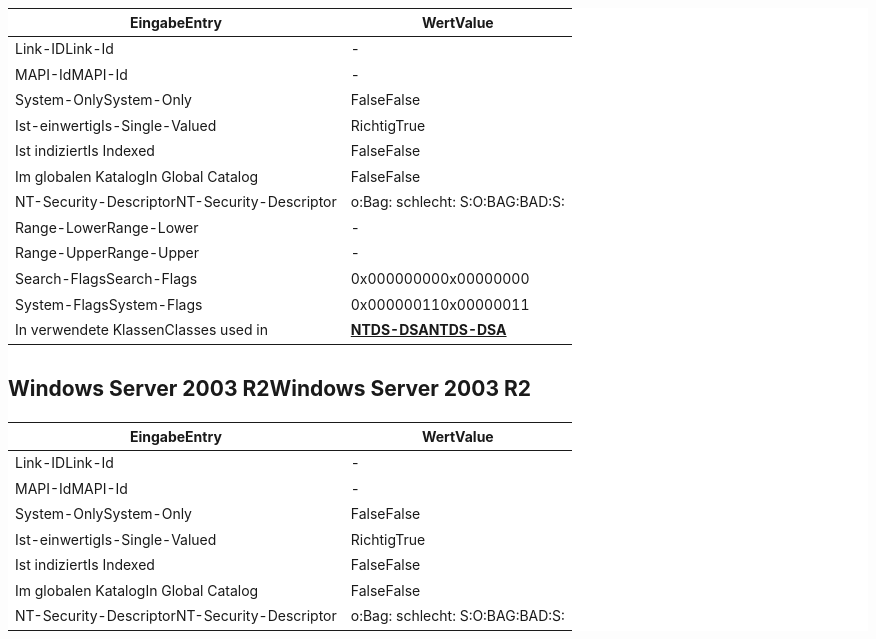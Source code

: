 

| <span data-ttu-id="c3882-159">Eingabe</span><span class="sxs-lookup"><span data-stu-id="c3882-159">Entry</span></span> | <span data-ttu-id="c3882-160">Wert</span><span class="sxs-lookup"><span data-stu-id="c3882-160">Value</span></span> |
|------------------------|------------------------------------------|
| <span data-ttu-id="c3882-161">Link-ID</span><span class="sxs-lookup"><span data-stu-id="c3882-161">Link-Id</span></span>                | \-                                       |
| <span data-ttu-id="c3882-162">MAPI-Id</span><span class="sxs-lookup"><span data-stu-id="c3882-162">MAPI-Id</span></span>                | \-                                       |
| <span data-ttu-id="c3882-163">System-Only</span><span class="sxs-lookup"><span data-stu-id="c3882-163">System-Only</span></span>            | <span data-ttu-id="c3882-164">False</span><span class="sxs-lookup"><span data-stu-id="c3882-164">False</span></span>                                    |
| <span data-ttu-id="c3882-165">Ist-einwertig</span><span class="sxs-lookup"><span data-stu-id="c3882-165">Is-Single-Valued</span></span>       | <span data-ttu-id="c3882-166">Richtig</span><span class="sxs-lookup"><span data-stu-id="c3882-166">True</span></span>                                     |
| <span data-ttu-id="c3882-167">Ist indiziert</span><span class="sxs-lookup"><span data-stu-id="c3882-167">Is Indexed</span></span>             | <span data-ttu-id="c3882-168">False</span><span class="sxs-lookup"><span data-stu-id="c3882-168">False</span></span>                                    |
| <span data-ttu-id="c3882-169">Im globalen Katalog</span><span class="sxs-lookup"><span data-stu-id="c3882-169">In Global Catalog</span></span>      | <span data-ttu-id="c3882-170">False</span><span class="sxs-lookup"><span data-stu-id="c3882-170">False</span></span>                                    |
| <span data-ttu-id="c3882-171">NT-Security-Descriptor</span><span class="sxs-lookup"><span data-stu-id="c3882-171">NT-Security-Descriptor</span></span> | <span data-ttu-id="c3882-172">o:Bag: schlecht: S:</span><span class="sxs-lookup"><span data-stu-id="c3882-172">O:BAG:BAD:S:</span></span>                             |
| <span data-ttu-id="c3882-173">Range-Lower</span><span class="sxs-lookup"><span data-stu-id="c3882-173">Range-Lower</span></span>            | \-                                       |
| <span data-ttu-id="c3882-174">Range-Upper</span><span class="sxs-lookup"><span data-stu-id="c3882-174">Range-Upper</span></span>            | \-                                       |
| <span data-ttu-id="c3882-175">Search-Flags</span><span class="sxs-lookup"><span data-stu-id="c3882-175">Search-Flags</span></span>           | <span data-ttu-id="c3882-176">0x00000000</span><span class="sxs-lookup"><span data-stu-id="c3882-176">0x00000000</span></span>                               |
| <span data-ttu-id="c3882-177">System-Flags</span><span class="sxs-lookup"><span data-stu-id="c3882-177">System-Flags</span></span>           | <span data-ttu-id="c3882-178">0x00000011</span><span class="sxs-lookup"><span data-stu-id="c3882-178">0x00000011</span></span>                               |
| <span data-ttu-id="c3882-179">In verwendete Klassen</span><span class="sxs-lookup"><span data-stu-id="c3882-179">Classes used in</span></span>        | [<span data-ttu-id="c3882-180">**NTDS-DSA**</span><span class="sxs-lookup"><span data-stu-id="c3882-180">**NTDS-DSA**</span></span>](c-ntdsdsa.md)<br/> |



## <a name="windows-server-2003-r2"></a><span data-ttu-id="c3882-181">Windows Server 2003 R2</span><span class="sxs-lookup"><span data-stu-id="c3882-181">Windows Server 2003 R2</span></span>



| <span data-ttu-id="c3882-182">Eingabe</span><span class="sxs-lookup"><span data-stu-id="c3882-182">Entry</span></span> | <span data-ttu-id="c3882-183">Wert</span><span class="sxs-lookup"><span data-stu-id="c3882-183">Value</span></span> |
|------------------------|------------------------------------------|
| <span data-ttu-id="c3882-184">Link-ID</span><span class="sxs-lookup"><span data-stu-id="c3882-184">Link-Id</span></span>                | \-                                       |
| <span data-ttu-id="c3882-185">MAPI-Id</span><span class="sxs-lookup"><span data-stu-id="c3882-185">MAPI-Id</span></span>                | \-                                       |
| <span data-ttu-id="c3882-186">System-Only</span><span class="sxs-lookup"><span data-stu-id="c3882-186">System-Only</span></span>            | <span data-ttu-id="c3882-187">False</span><span class="sxs-lookup"><span data-stu-id="c3882-187">False</span></span>                                    |
| <span data-ttu-id="c3882-188">Ist-einwertig</span><span class="sxs-lookup"><span data-stu-id="c3882-188">Is-Single-Valued</span></span>       | <span data-ttu-id="c3882-189">Richtig</span><span class="sxs-lookup"><span data-stu-id="c3882-189">True</span></span>                                     |
| <span data-ttu-id="c3882-190">Ist indiziert</span><span class="sxs-lookup"><span data-stu-id="c3882-190">Is Indexed</span></span>             | <span data-ttu-id="c3882-191">False</span><span class="sxs-lookup"><span data-stu-id="c3882-191">False</span></span>                                    |
| <span data-ttu-id="c3882-192">Im globalen Katalog</span><span class="sxs-lookup"><span data-stu-id="c3882-192">In Global Catalog</span></span>      | <span data-ttu-id="c3882-193">False</span><span class="sxs-lookup"><span data-stu-id="c3882-193">False</span></span>                                    |
| <span data-ttu-id="c3882-194">NT-Security-Descriptor</span><span class="sxs-lookup"><span data-stu-id="c3882-194">NT-Security-Descriptor</span></span> | <span data-ttu-id="c3882-195">o:Bag: schlecht: S:</span><span class="sxs-lookup"><span data-stu-id="c3882-195">O:BAG:BAD:S:</span></span>                             |